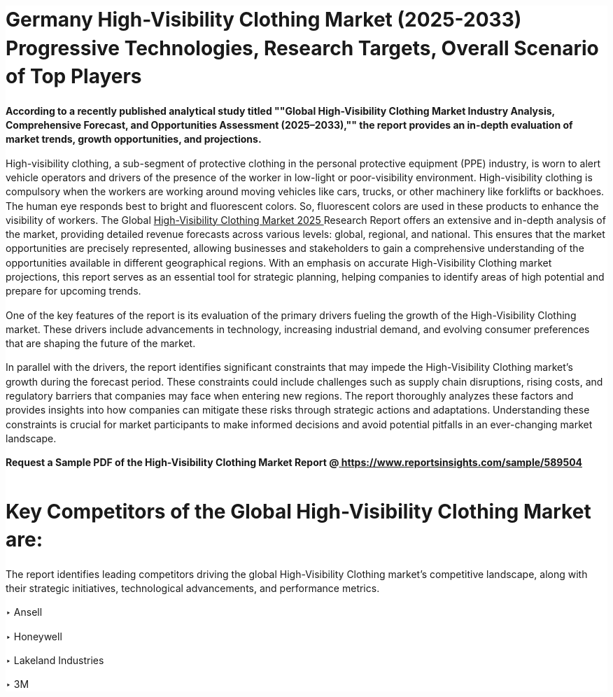 # Germany High-Visibility Clothing Market (2025-2033) Progressive Technologies, Research Targets, Overall Scenario of Top Players

<strong>According to a recently published analytical study titled ""Global High-Visibility Clothing Market Industry Analysis, Comprehensive Forecast, and Opportunities Assessment (2025–2033),"" the report provides an in-depth evaluation of market trends, growth opportunities, and projections.</strong>

High-visibility clothing, a sub-segment of protective clothing in the personal protective equipment (PPE) industry, is worn to alert vehicle operators and drivers of the presence of the worker in low-light or poor-visibility environment. High-visibility clothing is compulsory when the workers are working around moving vehicles like cars, trucks, or other machinery like forklifts or backhoes. The human eye responds best to bright and fluorescent colors. So, fluorescent colors are used in these products to enhance the visibility of workers. The Global <a href=https://www.reportsinsights.com/sample/589504>High-Visibility Clothing Market 2025 </a> Research Report offers an extensive and in-depth analysis of the market, providing detailed revenue forecasts across various levels: global, regional, and national. This ensures that the market opportunities are precisely represented, allowing businesses and stakeholders to gain a comprehensive understanding of the opportunities available in different geographical regions. With an emphasis on accurate High-Visibility Clothing market projections, this report serves as an essential tool for strategic planning, helping companies to identify areas of high potential and prepare for upcoming trends.

One of the key features of the report is its evaluation of the primary drivers fueling the growth of the High-Visibility Clothing market. These drivers include advancements in technology, increasing industrial demand, and evolving consumer preferences that are shaping the future of the market. 

In parallel with the drivers, the report identifies significant constraints that may impede the High-Visibility Clothing market’s growth during the forecast period. These constraints could include challenges such as supply chain disruptions, rising costs, and regulatory barriers that companies may face when entering new regions. The report thoroughly analyzes these factors and provides insights into how companies can mitigate these risks through strategic actions and adaptations. Understanding these constraints is crucial for market participants to make informed decisions and avoid potential pitfalls in an ever-changing market landscape.

<strong>Request a Sample PDF of the High-Visibility Clothing Market Report </strong><strong>@<a href=https://www.reportsinsights.com/sample/589504> https://www.reportsinsights.com/sample/589504</a></strong></font>

# <strong>Key Competitors of the Global High-Visibility Clothing Market are:</strong>

The report identifies leading competitors driving the global High-Visibility Clothing market’s competitive landscape, along with their strategic initiatives, technological advancements, and performance metrics.

‣ Ansell

‣ Honeywell

‣ Lakeland Industries

‣ 3M
